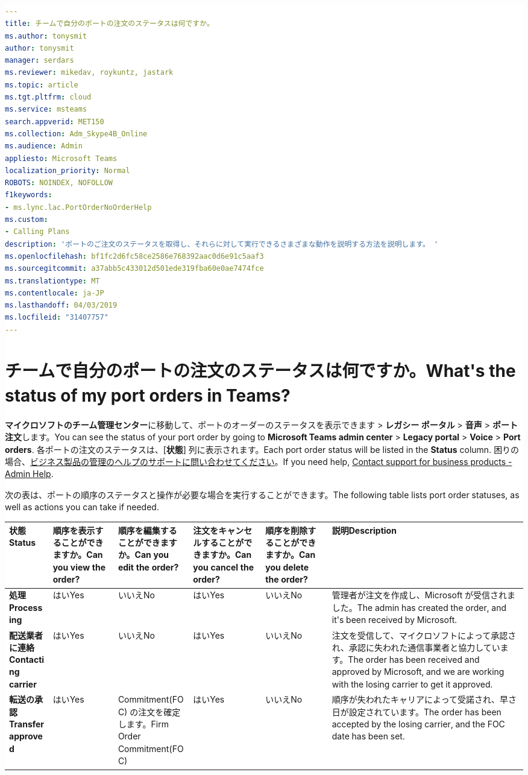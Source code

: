 ```yaml
---
title: チームで自分のポートの注文のステータスは何ですか。
ms.author: tonysmit
author: tonysmit
manager: serdars
ms.reviewer: mikedav, roykuntz, jastark
ms.topic: article
ms.tgt.pltfrm: cloud
ms.service: msteams
search.appverid: MET150
ms.collection: Adm_Skype4B_Online
ms.audience: Admin
appliesto: Microsoft Teams
localization_priority: Normal
ROBOTS: NOINDEX, NOFOLLOW
f1keywords:
- ms.lync.lac.PortOrderNoOrderHelp
ms.custom:
- Calling Plans
description: 'ポートのご注文のステータスを取得し、それらに対して実行できるさまざまな動作を説明する方法を説明します。 '
ms.openlocfilehash: bf1fc2d6fc58ce2586e768392aac0d6e91c5aaf3
ms.sourcegitcommit: a37abb5c433012d501ede319fba60e0ae7474fce
ms.translationtype: MT
ms.contentlocale: ja-JP
ms.lasthandoff: 04/03/2019
ms.locfileid: "31407757"
---
```

# <a name="whats-the-status-of-my-port-orders-in-teams"></a><span data-ttu-id="99bd3-103">チームで自分のポートの注文のステータスは何ですか。</span><span class="sxs-lookup"><span data-stu-id="99bd3-103">What's the status of my port orders in Teams?</span></span>

<span data-ttu-id="99bd3-104">**マイクロソフトのチーム管理センター**に移動して、ポートのオーダーのステータスを表示できます > **レガシー ポータル** > **音声** > **ポート注文**します。</span><span class="sxs-lookup"><span data-stu-id="99bd3-104">You can see the status of your port order by going to **Microsoft Teams admin center** > **Legacy portal** > **Voice** > **Port orders**.</span></span> <span data-ttu-id="99bd3-105">各ポートの注文のステータスは、[**状態**] 列に表示されます。</span><span class="sxs-lookup"><span data-stu-id="99bd3-105">Each port order status will be listed in the **Status** column.</span></span> <span data-ttu-id="99bd3-106">困りの場合、[ビジネス製品の管理のヘルプのサポートに問い合わせてください](https://docs.microsoft.com/office365/admin/contact-support-for-business-products)。</span><span class="sxs-lookup"><span data-stu-id="99bd3-106">If you need help, [Contact support for business products - Admin Help](https://docs.microsoft.com/office365/admin/contact-support-for-business-products).</span></span>

<span data-ttu-id="99bd3-107">次の表は、ポートの順序のステータスと操作が必要な場合を実行することができます。</span><span class="sxs-lookup"><span data-stu-id="99bd3-107">The following table lists port order statuses, as well as actions you can take if needed.</span></span>

|<span data-ttu-id="99bd3-108">**状態**</span><span class="sxs-lookup"><span data-stu-id="99bd3-108">**Status**</span></span>|<span data-ttu-id="99bd3-109">**順序を表示することができますか。**</span><span class="sxs-lookup"><span data-stu-id="99bd3-109">**Can you view the order?**</span></span>|<span data-ttu-id="99bd3-110">**順序を編集することができますか。**</span><span class="sxs-lookup"><span data-stu-id="99bd3-110">**Can you edit the order?**</span></span>|<span data-ttu-id="99bd3-111">**注文をキャンセルすることができますか。**</span><span class="sxs-lookup"><span data-stu-id="99bd3-111">**Can you cancel the order?**</span></span>|<span data-ttu-id="99bd3-112">**順序を削除することができますか。**</span><span class="sxs-lookup"><span data-stu-id="99bd3-112">**Can you delete the order?**</span></span>|<span data-ttu-id="99bd3-113">**説明**</span><span class="sxs-lookup"><span data-stu-id="99bd3-113">**Description**</span></span>|
|:-----|:-----|:-----|:-----|:-----|:-----|
|<span data-ttu-id="99bd3-114">**処理**</span><span class="sxs-lookup"><span data-stu-id="99bd3-114">**Processing**</span></span> <br/> |<span data-ttu-id="99bd3-115">はい</span><span class="sxs-lookup"><span data-stu-id="99bd3-115">Yes</span></span>  <br/> |<span data-ttu-id="99bd3-116">いいえ</span><span class="sxs-lookup"><span data-stu-id="99bd3-116">No</span></span>  <br/> |<span data-ttu-id="99bd3-117">はい</span><span class="sxs-lookup"><span data-stu-id="99bd3-117">Yes</span></span>  <br/> |<span data-ttu-id="99bd3-118">いいえ</span><span class="sxs-lookup"><span data-stu-id="99bd3-118">No</span></span>  <br/> |<span data-ttu-id="99bd3-119">管理者が注文を作成し、Microsoft が受信されました。</span><span class="sxs-lookup"><span data-stu-id="99bd3-119">The admin has created the order, and it's been received by Microsoft.</span></span>  <br/> |
|<span data-ttu-id="99bd3-120">**配送業者に連絡**</span><span class="sxs-lookup"><span data-stu-id="99bd3-120">**Contacting carrier**</span></span> <br/> |<span data-ttu-id="99bd3-121">はい</span><span class="sxs-lookup"><span data-stu-id="99bd3-121">Yes</span></span>  <br/> |<span data-ttu-id="99bd3-122">いいえ</span><span class="sxs-lookup"><span data-stu-id="99bd3-122">No</span></span>  <br/> |<span data-ttu-id="99bd3-123">はい</span><span class="sxs-lookup"><span data-stu-id="99bd3-123">Yes</span></span>  <br/> |<span data-ttu-id="99bd3-124">いいえ</span><span class="sxs-lookup"><span data-stu-id="99bd3-124">No</span></span>  <br/> |<span data-ttu-id="99bd3-125">注文を受信して、マイクロソフトによって承認され、承認に失われた通信事業者と協力しています。</span><span class="sxs-lookup"><span data-stu-id="99bd3-125">The order has been received and approved by Microsoft, and we are working with the losing carrier to get it approved.</span></span>  <br/> |
|<span data-ttu-id="99bd3-126">**転送の承認**</span><span class="sxs-lookup"><span data-stu-id="99bd3-126">**Transfer approved**</span></span> <br/> |<span data-ttu-id="99bd3-127">はい</span><span class="sxs-lookup"><span data-stu-id="99bd3-127">Yes</span></span>  <br/> |<span data-ttu-id="99bd3-128">Commitment(FOC) の注文を確定します。</span><span class="sxs-lookup"><span data-stu-id="99bd3-128">Firm Order Commitment(FOC)</span></span>  <br/> |<span data-ttu-id="99bd3-129">はい</span><span class="sxs-lookup"><span data-stu-id="99bd3-129">Yes</span></span>  <br/> |<span data-ttu-id="99bd3-130">いいえ</span><span class="sxs-lookup"><span data-stu-id="99bd3-130">No</span></span>  <br/> |<span data-ttu-id="99bd3-131">順序が失われたキャリアによって受諾され、早さ日が設定されています。</span><span class="sxs-lookup"><span data-stu-id="99bd3-131">The order has been accepted by the losing carrier, and the FOC date has been set.</span></span>  <br/> |